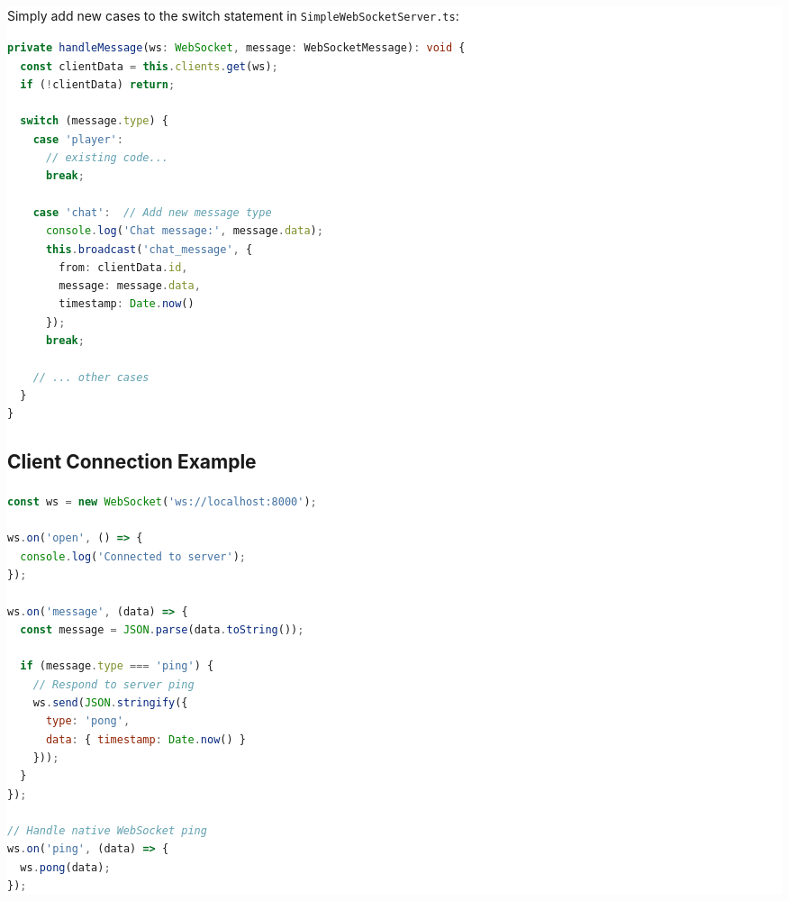 Simply add new cases to the switch statement in `SimpleWebSocketServer.ts`:

```typescript
private handleMessage(ws: WebSocket, message: WebSocketMessage): void {
  const clientData = this.clients.get(ws);
  if (!clientData) return;

  switch (message.type) {
    case 'player':
      // existing code...
      break;
    
    case 'chat':  // Add new message type
      console.log('Chat message:', message.data);
      this.broadcast('chat_message', {
        from: clientData.id,
        message: message.data,
        timestamp: Date.now()
      });
      break;
    
    // ... other cases
  }
}
```

## Client Connection Example

```javascript
const ws = new WebSocket('ws://localhost:8000');

ws.on('open', () => {
  console.log('Connected to server');
});

ws.on('message', (data) => {
  const message = JSON.parse(data.toString());
  
  if (message.type === 'ping') {
    // Respond to server ping
    ws.send(JSON.stringify({
      type: 'pong',
      data: { timestamp: Date.now() }
    }));
  }
});

// Handle native WebSocket ping
ws.on('ping', (data) => {
  ws.pong(data);
});
```
